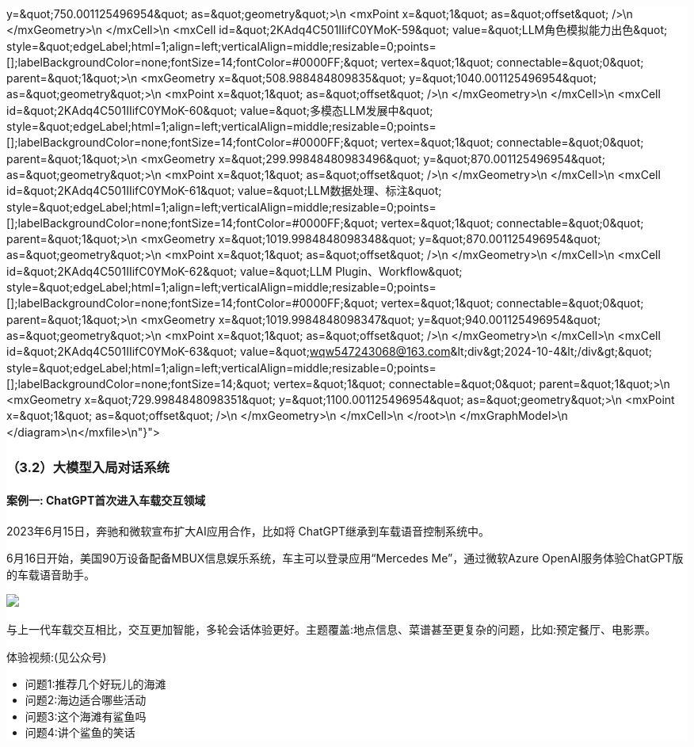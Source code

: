 y=\&quot;750.001125496954\&quot; as=\&quot;geometry\&quot;&gt;\n            &lt;mxPoint x=\&quot;1\&quot; as=\&quot;offset\&quot; /&gt;\n          &lt;/mxGeometry&gt;\n        &lt;/mxCell&gt;\n        &lt;mxCell id=\&quot;2KAdq4C501IIifC0YMoK-59\&quot; value=\&quot;LLM角色模拟能力出色\&quot; style=\&quot;edgeLabel;html=1;align=left;verticalAlign=middle;resizable=0;points=[];labelBackgroundColor=none;fontSize=14;fontColor=#0000FF;\&quot; vertex=\&quot;1\&quot; connectable=\&quot;0\&quot; parent=\&quot;1\&quot;&gt;\n          &lt;mxGeometry x=\&quot;508.988484809835\&quot; y=\&quot;1040.001125496954\&quot; as=\&quot;geometry\&quot;&gt;\n            &lt;mxPoint x=\&quot;1\&quot; as=\&quot;offset\&quot; /&gt;\n          &lt;/mxGeometry&gt;\n        &lt;/mxCell&gt;\n        &lt;mxCell id=\&quot;2KAdq4C501IIifC0YMoK-60\&quot; value=\&quot;多模态LLM发展中\&quot; style=\&quot;edgeLabel;html=1;align=left;verticalAlign=middle;resizable=0;points=[];labelBackgroundColor=none;fontSize=14;fontColor=#0000FF;\&quot; vertex=\&quot;1\&quot; connectable=\&quot;0\&quot; parent=\&quot;1\&quot;&gt;\n          &lt;mxGeometry x=\&quot;299.99848480983496\&quot; y=\&quot;870.001125496954\&quot; as=\&quot;geometry\&quot;&gt;\n            &lt;mxPoint x=\&quot;1\&quot; as=\&quot;offset\&quot; /&gt;\n          &lt;/mxGeometry&gt;\n        &lt;/mxCell&gt;\n        &lt;mxCell id=\&quot;2KAdq4C501IIifC0YMoK-61\&quot; value=\&quot;LLM数据处理、标注\&quot; style=\&quot;edgeLabel;html=1;align=left;verticalAlign=middle;resizable=0;points=[];labelBackgroundColor=none;fontSize=14;fontColor=#0000FF;\&quot; vertex=\&quot;1\&quot; connectable=\&quot;0\&quot; parent=\&quot;1\&quot;&gt;\n          &lt;mxGeometry x=\&quot;1019.9984848098348\&quot; y=\&quot;870.001125496954\&quot; as=\&quot;geometry\&quot;&gt;\n            &lt;mxPoint x=\&quot;1\&quot; as=\&quot;offset\&quot; /&gt;\n          &lt;/mxGeometry&gt;\n        &lt;/mxCell&gt;\n        &lt;mxCell id=\&quot;2KAdq4C501IIifC0YMoK-62\&quot; value=\&quot;LLM Plugin、Workflow\&quot; style=\&quot;edgeLabel;html=1;align=left;verticalAlign=middle;resizable=0;points=[];labelBackgroundColor=none;fontSize=14;fontColor=#0000FF;\&quot; vertex=\&quot;1\&quot; connectable=\&quot;0\&quot; parent=\&quot;1\&quot;&gt;\n          &lt;mxGeometry x=\&quot;1019.9984848098347\&quot; y=\&quot;940.001125496954\&quot; as=\&quot;geometry\&quot;&gt;\n            &lt;mxPoint x=\&quot;1\&quot; as=\&quot;offset\&quot; /&gt;\n          &lt;/mxGeometry&gt;\n        &lt;/mxCell&gt;\n        &lt;mxCell id=\&quot;2KAdq4C501IIifC0YMoK-63\&quot; value=\&quot;wqw547243068@163.com&amp;lt;div&amp;gt;2024-10-4&amp;lt;/div&amp;gt;\&quot; style=\&quot;edgeLabel;html=1;align=left;verticalAlign=middle;resizable=0;points=[];labelBackgroundColor=none;fontSize=14;\&quot; vertex=\&quot;1\&quot; connectable=\&quot;0\&quot; parent=\&quot;1\&quot;&gt;\n          &lt;mxGeometry x=\&quot;729.9984848098351\&quot; y=\&quot;1100.001125496954\&quot; as=\&quot;geometry\&quot;&gt;\n            &lt;mxPoint x=\&quot;1\&quot; as=\&quot;offset\&quot; /&gt;\n          &lt;/mxGeometry&gt;\n        &lt;/mxCell&gt;\n      &lt;/root&gt;\n    &lt;/mxGraphModel&gt;\n  &lt;/diagram&gt;\n&lt;/mxfile&gt;\n&quot;}"></div>
<script type="text/javascript" src="https://viewer.diagrams.net/js/viewer-static.min.js"></script>



### （3.2）大模型入局对话系统

#### 案例一: ChatGPT首次进入车载交互领域

2023年6月15日，奔驰和微软宣布扩大AI应用合作，比如将 ChatGPT继承到车载语音控制系统中。

6月16日开始，美国90万设备配备MBUX信息娱乐系统，车主可以登录应用“Mercedes Me”，通过微软Azure OpenAI服务体验ChatGPT版的车载语音助手。

![](https://pic4.zhimg.com/v2-9f2d3412dcf5ba43734e8a457ba9724b_b.jpg)

与上一代车载交互相比，交互更加智能，多轮会话体验更好。主题覆盖:地点信息、菜谱甚至更复杂的问题，比如:预定餐厅、电影票。

体验视频:(见公众号)
-   问题1:推荐几个好玩儿的海滩
-   问题2:海边适合哪些活动
-   问题3:这个海滩有鲨鱼吗
-   问题4:讲个鲨鱼的笑话
